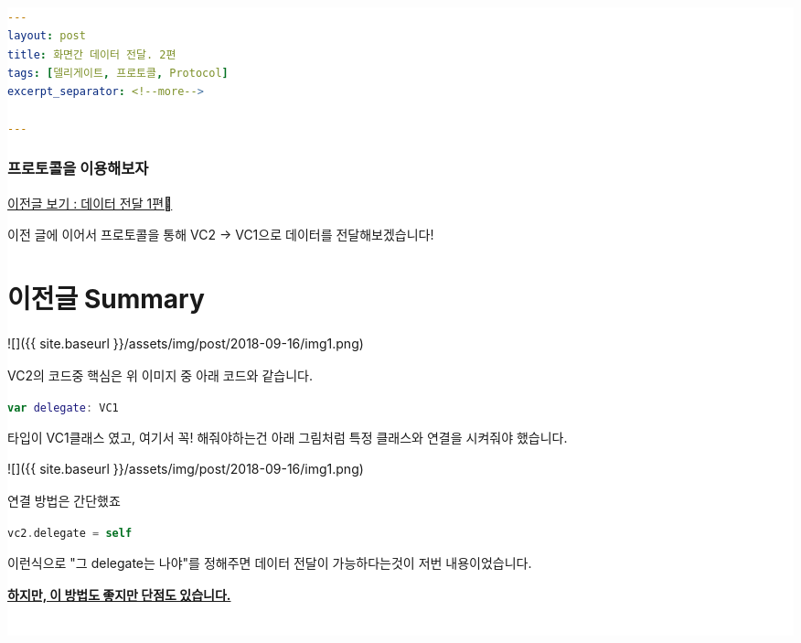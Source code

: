 ```yaml
---
layout: post
title: 화면간 데이터 전달. 2편
tags: [델리게이트, 프로토콜, Protocol]
excerpt_separator: <!--more-->

---
```


### 프로토콜을 이용해보자


[이전글 보기 : 데이터 전달 1편](https://jiseobkim.github.io/2018/09/02/swift-DelegatePattern.html)

이전 글에 이어서 프로토콜을 통해 VC2 -> VC1으로 데이터를 전달해보겠습니다!



# 이전글 Summary

![]({{ site.baseurl }}/assets/img/post/2018-09-16/img1.png)





VC2의 코드중 핵심은 위 이미지 중 아래 코드와 같습니다.



```swift
var delegate: VC1
```



타입이 VC1클래스 였고, 여기서 꼭! 해줘야하는건 아래 그림처럼 특정 클래스와 연결을 시켜줘야 했습니다.



![]({{ site.baseurl }}/assets/img/post/2018-09-16/img1.png)





연결 방법은 간단했죠

```swift
vc2.delegate = self
```



이런식으로 "그 delegate는 나야"를 정해주면 데이터 전달이 가능하다는것이 저번 내용이었습니다.



**<u>하지만, 이 방법도 좋지만 단점도 있습니다.</u>**



<br>
